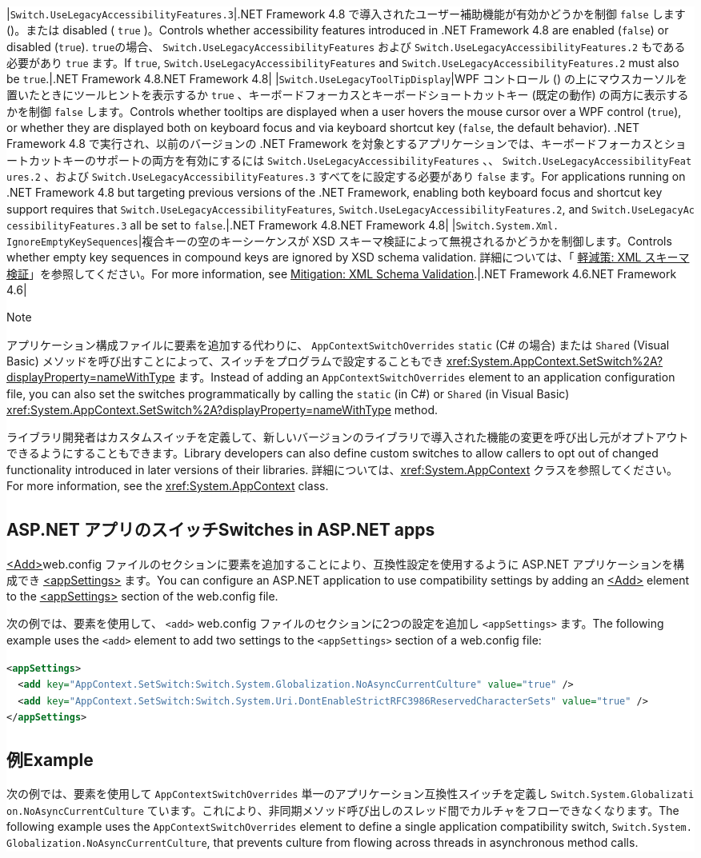 |`Switch.UseLegacyAccessibilityFeatures.3`|<span data-ttu-id="34156-332">.NET Framework 4.8 で導入されたユーザー補助機能が有効かどうかを制御 `false` します ()。または disabled ( `true` )。</span><span class="sxs-lookup"><span data-stu-id="34156-332">Controls whether accessibility features introduced in .NET Framework 4.8 are enabled (`false`) or disabled (`true`).</span></span> <span data-ttu-id="34156-333">`true`の場合、 `Switch.UseLegacyAccessibilityFeatures` および `Switch.UseLegacyAccessibilityFeatures.2` もである必要があり `true` ます。</span><span class="sxs-lookup"><span data-stu-id="34156-333">If `true`, `Switch.UseLegacyAccessibilityFeatures` and `Switch.UseLegacyAccessibilityFeatures.2` must also be `true`.</span></span>|<span data-ttu-id="34156-334">.NET Framework 4.8</span><span class="sxs-lookup"><span data-stu-id="34156-334">.NET Framework 4.8</span></span>|
|`Switch.UseLegacyToolTipDisplay`|<span data-ttu-id="34156-335">WPF コントロール () の上にマウスカーソルを置いたときにツールヒントを表示するか `true` 、キーボードフォーカスとキーボードショートカットキー (既定の動作) の両方に表示するかを制御 `false` します。</span><span class="sxs-lookup"><span data-stu-id="34156-335">Controls whether tooltips are displayed when a user hovers the mouse cursor over a WPF control (`true`), or whether they are displayed both on keyboard focus and via keyboard shortcut key (`false`, the default behavior).</span></span> <span data-ttu-id="34156-336">.NET Framework 4.8 で実行され、以前のバージョンの .NET Framework を対象とするアプリケーションでは、キーボードフォーカスとショートカットキーのサポートの両方を有効にするには `Switch.UseLegacyAccessibilityFeatures` 、、 `Switch.UseLegacyAccessibilityFeatures.2` 、および `Switch.UseLegacyAccessibilityFeatures.3` すべてをに設定する必要があり `false` ます。</span><span class="sxs-lookup"><span data-stu-id="34156-336">For applications running on .NET Framework 4.8 but targeting previous versions of the .NET Framework, enabling both keyboard focus and shortcut key support requires that `Switch.UseLegacyAccessibilityFeatures`, `Switch.UseLegacyAccessibilityFeatures.2`, and `Switch.UseLegacyAccessibilityFeatures.3` all be set to `false`.</span></span>|<span data-ttu-id="34156-337">.NET Framework 4.8</span><span class="sxs-lookup"><span data-stu-id="34156-337">.NET Framework 4.8</span></span>|
|`Switch.System.Xml.`<br />`IgnoreEmptyKeySequences`|<span data-ttu-id="34156-338">複合キーの空のキーシーケンスが XSD スキーマ検証によって無視されるかどうかを制御します。</span><span class="sxs-lookup"><span data-stu-id="34156-338">Controls whether empty key sequences in compound keys are ignored by XSD schema validation.</span></span> <span data-ttu-id="34156-339">詳細については、「 [軽減策: XML スキーマ検証](../../../migration-guide/mitigation-xml-schema-validation.md)」を参照してください。</span><span class="sxs-lookup"><span data-stu-id="34156-339">For more information, see [Mitigation: XML Schema Validation](../../../migration-guide/mitigation-xml-schema-validation.md).</span></span>|<span data-ttu-id="34156-340">.NET Framework 4.6</span><span class="sxs-lookup"><span data-stu-id="34156-340">.NET Framework 4.6</span></span>|

> [!NOTE]
> <span data-ttu-id="34156-341">アプリケーション構成ファイルに要素を追加する代わりに、 `AppContextSwitchOverrides` `static` (C# の場合) または `Shared` (Visual Basic) メソッドを呼び出すことによって、スイッチをプログラムで設定することもでき <xref:System.AppContext.SetSwitch%2A?displayProperty=nameWithType> ます。</span><span class="sxs-lookup"><span data-stu-id="34156-341">Instead of adding an `AppContextSwitchOverrides` element to an application configuration file, you can also set the switches programmatically by calling the `static` (in C#) or `Shared` (in Visual Basic) <xref:System.AppContext.SetSwitch%2A?displayProperty=nameWithType> method.</span></span>

 <span data-ttu-id="34156-342">ライブラリ開発者はカスタムスイッチを定義して、新しいバージョンのライブラリで導入された機能の変更を呼び出し元がオプトアウトできるようにすることもできます。</span><span class="sxs-lookup"><span data-stu-id="34156-342">Library developers can also define custom switches to allow callers to opt out of changed functionality introduced  in later versions of their libraries.</span></span> <span data-ttu-id="34156-343">詳細については、<xref:System.AppContext> クラスを参照してください。</span><span class="sxs-lookup"><span data-stu-id="34156-343">For more information, see the <xref:System.AppContext> class.</span></span>

## <a name="switches-in-aspnet-apps"></a><span data-ttu-id="34156-344">ASP.NET アプリのスイッチ</span><span class="sxs-lookup"><span data-stu-id="34156-344">Switches in ASP.NET apps</span></span>

<span data-ttu-id="34156-345">[\<Add>](../appsettings/add-element-for-appsettings.md)web.config ファイルのセクションに要素を追加することにより、互換性設定を使用するように ASP.NET アプリケーションを構成でき [\<appSettings>](../appsettings/index.md) ます。</span><span class="sxs-lookup"><span data-stu-id="34156-345">You can configure an ASP.NET application to use compatibility settings by adding an [\<Add>](../appsettings/add-element-for-appsettings.md) element to the [\<appSettings>](../appsettings/index.md) section of the web.config file.</span></span>

<span data-ttu-id="34156-346">次の例では、要素を使用して、 `<add>` web.config ファイルのセクションに2つの設定を追加し `<appSettings>` ます。</span><span class="sxs-lookup"><span data-stu-id="34156-346">The following example uses the `<add>` element to add two settings to the `<appSettings>` section of a web.config file:</span></span>

```xml
<appSettings>
  <add key="AppContext.SetSwitch:Switch.System.Globalization.NoAsyncCurrentCulture" value="true" />
  <add key="AppContext.SetSwitch:Switch.System.Uri.DontEnableStrictRFC3986ReservedCharacterSets" value="true" />
</appSettings>
```

## <a name="example"></a><span data-ttu-id="34156-347">例</span><span class="sxs-lookup"><span data-stu-id="34156-347">Example</span></span>

 <span data-ttu-id="34156-348">次の例では、要素を使用して `AppContextSwitchOverrides` 単一のアプリケーション互換性スイッチを定義し `Switch.System.Globalization.NoAsyncCurrentCulture` ています。これにより、非同期メソッド呼び出しのスレッド間でカルチャをフローできなくなります。</span><span class="sxs-lookup"><span data-stu-id="34156-348">The following example uses the `AppContextSwitchOverrides` element to define a single application  compatibility switch, `Switch.System.Globalization.NoAsyncCurrentCulture`, that prevents culture from flowing across threads in asynchronous method calls.</span></span>
